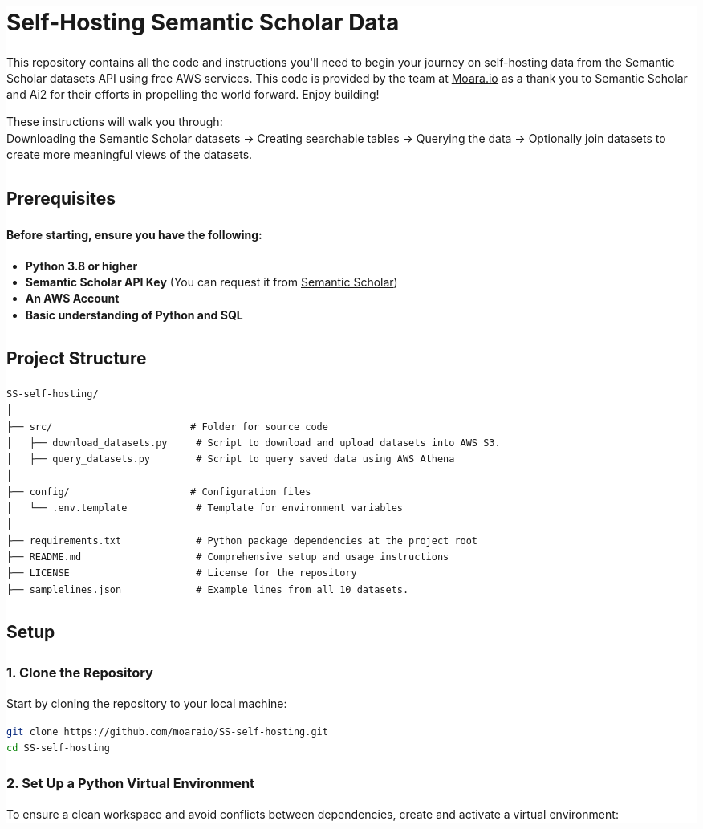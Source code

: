# Self-Hosting Semantic Scholar Data

This repository contains all the code and instructions you'll need to begin your journey on self-hosting data from the Semantic Scholar datasets API using free AWS services. This code is provided by the team at [Moara.io](https://moara.io) as a thank you to Semantic Scholar and Ai2 for their efforts in propelling the world forward. Enjoy building!

These instructions will walk you through:                                                                                                                                                   
Downloading the Semantic Scholar datasets → Creating searchable tables → Querying the data → Optionally join datasets to create more meaningful views of the datasets.


## Prerequisites

#### Before starting, ensure you have the following:

- **Python 3.8 or higher**
- **Semantic Scholar API Key** (You can request it from [Semantic Scholar](https://www.semanticscholar.org/product/api#api-key-form))
- **An AWS Account**
- **Basic understanding of Python and SQL**


## Project Structure

```plaintext
SS-self-hosting/
│
├── src/                        # Folder for source code
│   ├── download_datasets.py     # Script to download and upload datasets into AWS S3.
│   ├── query_datasets.py        # Script to query saved data using AWS Athena
│
├── config/                     # Configuration files
│   └── .env.template            # Template for environment variables
│
├── requirements.txt             # Python package dependencies at the project root
├── README.md                    # Comprehensive setup and usage instructions
├── LICENSE                      # License for the repository
├── samplelines.json             # Example lines from all 10 datasets.
```


## Setup


### 1. Clone the Repository
Start by cloning the repository to your local machine:
```bash
git clone https://github.com/moaraio/SS-self-hosting.git
cd SS-self-hosting
```
### 2. Set Up a Python Virtual Environment
To ensure a clean workspace and avoid conflicts between dependencies, create and activate a virtual environment:
